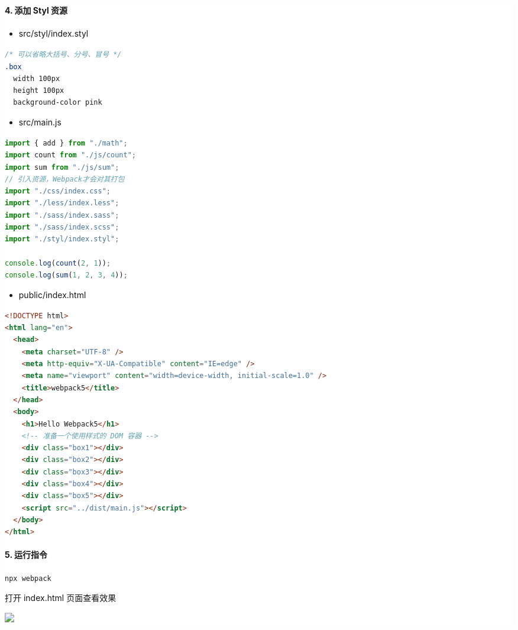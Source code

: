 #### 4. 添加 Styl 资源

- src/styl/index.styl

```css
/* 可以省略大括号、分号、冒号 */
.box 
  width 100px 
  height 100px 
  background-color pink
```

- src/main.js

```js
import { add } from "./math";
import count from "./js/count";
import sum from "./js/sum";
// 引入资源，Webpack才会对其打包
import "./css/index.css";
import "./less/index.less";
import "./sass/index.sass";
import "./sass/index.scss";
import "./styl/index.styl";

console.log(count(2, 1));
console.log(sum(1, 2, 3, 4));
```

- public/index.html

```html
<!DOCTYPE html>
<html lang="en">
  <head>
    <meta charset="UTF-8" />
    <meta http-equiv="X-UA-Compatible" content="IE=edge" />
    <meta name="viewport" content="width=device-width, initial-scale=1.0" />
    <title>webpack5</title>
  </head>
  <body>
    <h1>Hello Webpack5</h1>
    <!-- 准备一个使用样式的 DOM 容器 -->
    <div class="box1"></div>
    <div class="box2"></div>
    <div class="box3"></div>
    <div class="box4"></div>
    <div class="box5"></div>
    <script src="../dist/main.js"></script>
  </body>
</html>
```

#### 5. 运行指令

```:no-line-numbers
npx webpack
```

打开 index.html 页面查看效果

![](https://cdn.jsdelivr.net/gh/Killer-89757/PicBed/images/2024%2F04%2Fimage-20240427090544674-b58144.png)